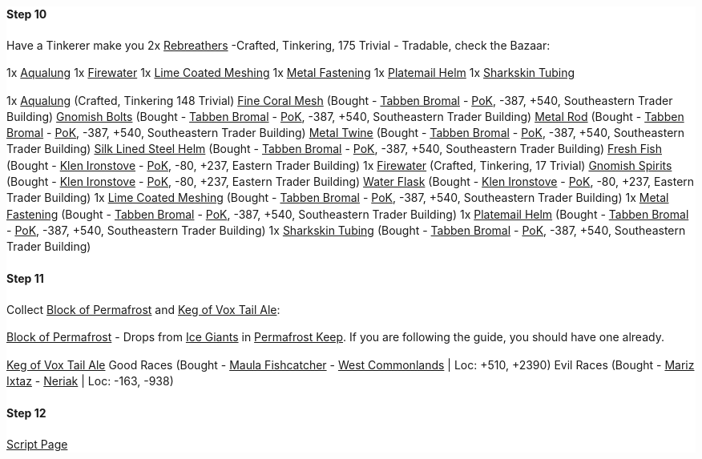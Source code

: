 #### Step 10
Have a Tinkerer make you 2x [Rebreathers](https://www.pqdi.cc/item/16889) -Crafted, Tinkering, 175 Trivial - Tradable, check the Bazaar:

1x [Aqualung](https://www.pqdi.cc/item/16873)
1x [Firewater](https://www.pqdi.cc/item/16881)
1x [Lime Coated Meshing](https://www.pqdi.cc/item/16892)
1x [Metal Fastening](https://www.pqdi.cc/item/16888)
1x [Platemail Helm](https://www.pqdi.cc/item/4001)
1x [Sharkskin Tubing](https://www.pqdi.cc/item/16891)

1x [Aqualung](https://www.pqdi.cc/item/16873) (Crafted, Tinkering 148 Trivial)
   [Fine Coral Mesh](https://www.pqdi.cc/item/16890) (Bought - [Tabben Bromal](https://www.pqdi.cc/npc/202151) - [PoK](https://www.pqdi.cc/zone/202), -387, +540, Southeastern Trader Building)
   [Gnomish Bolts](https://www.pqdi.cc/item/16861) (Bought - [Tabben Bromal](https://www.pqdi.cc/npc/202151) - [PoK](https://www.pqdi.cc/zone/202), -387, +540, Southeastern Trader Building)
   [Metal Rod](https://www.pqdi.cc/item/16850) (Bought - [Tabben Bromal](https://www.pqdi.cc/npc/202151) - [PoK](https://www.pqdi.cc/zone/202), -387, +540, Southeastern Trader Building)
   [Metal Twine](https://www.pqdi.cc/item/16857) (Bought - [Tabben Bromal](https://www.pqdi.cc/npc/202151) - [PoK](https://www.pqdi.cc/zone/202), -387, +540, Southeastern Trader Building)
   [Silk Lined Steel Helm](https://www.pqdi.cc/item/16862) (Bought - [Tabben Bromal](https://www.pqdi.cc/npc/202151) - [PoK](https://www.pqdi.cc/zone/202), -387, +540, Southeastern Trader Building)
   [Fresh Fish](https://www.pqdi.cc/item/13019) (Bought - [Klen Ironstove](https://www.pqdi.cc/npc/202136) - [PoK](https://www.pqdi.cc/zone/202), -80, +237, Eastern Trader Building)
1x [Firewater](https://www.pqdi.cc/item/16881) (Crafted, Tinkering, 17 Trivial)
   [Gnomish Spirits](https://www.pqdi.cc/item/13037) (Bought - [Klen Ironstove](https://www.pqdi.cc/npc/202136) - [PoK](https://www.pqdi.cc/zone/202), -80, +237, Eastern Trader Building)
   [Water Flask](https://www.pqdi.cc/item/13006) (Bought - [Klen Ironstove](https://www.pqdi.cc/npc/202136) - [PoK](https://www.pqdi.cc/zone/202), -80, +237, Eastern Trader Building)
1x [Lime Coated Meshing](https://www.pqdi.cc/item/16892) (Bought - [Tabben Bromal](https://www.pqdi.cc/npc/202151) - [PoK](https://www.pqdi.cc/zone/202), -387, +540, Southeastern Trader Building)
1x [Metal Fastening](https://www.pqdi.cc/item/16888) (Bought - [Tabben Bromal](https://www.pqdi.cc/npc/202151) - [PoK](https://www.pqdi.cc/zone/202), -387, +540, Southeastern Trader Building)
1x [Platemail Helm](https://www.pqdi.cc/item/4001) (Bought - [Tabben Bromal](https://www.pqdi.cc/npc/202151) - [PoK](https://www.pqdi.cc/zone/202), -387, +540, Southeastern Trader Building)
1x [Sharkskin Tubing](https://www.pqdi.cc/item/16891) (Bought - [Tabben Bromal](https://www.pqdi.cc/npc/202151) - [PoK](https://www.pqdi.cc/zone/202), -387, +540, Southeastern Trader Building)

#### Step 11
Collect [Block of Permafrost](https://www.pqdi.cc/item/20665) and [Keg of Vox Tail Ale](https://www.pqdi.cc/item/20664):

[Block of Permafrost](https://www.pqdi.cc/item/20665) - Drops from [Ice Giants](https://www.pqdi.cc/npc/73069) in [Permafrost Keep](https://www.pqdi.cc/zone/73). If you are following the guide, you should have one already.

[Keg of Vox Tail Ale](https://www.pqdi.cc/item/20664)
Good Races (Bought - [Maula Fishcatcher](https://www.pqdi.cc/npc/21068) - [West Commonlands](https://www.pqdi.cc/zone/21) | Loc: +510, +2390)
Evil Races (Bought - [Mariz Ixtaz](https://www.pqdi.cc/npc/41069) - [Neriak](https://www.pqdi.cc/zone/41) | Loc: -163, -938)

#### Step 12
[Script Page](https://www.pqdi.cc/script-entities/oot/Denken_Strongpick)
